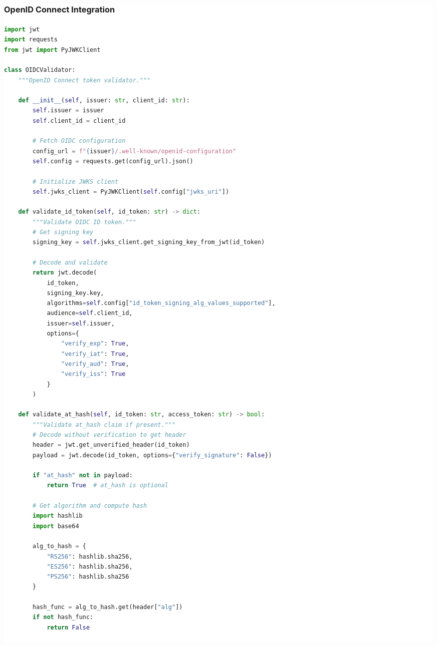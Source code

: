 ### OpenID Connect Integration
```python
import jwt
import requests
from jwt import PyJWKClient

class OIDCValidator:
    """OpenID Connect token validator."""
    
    def __init__(self, issuer: str, client_id: str):
        self.issuer = issuer
        self.client_id = client_id
        
        # Fetch OIDC configuration
        config_url = f"{issuer}/.well-known/openid-configuration"
        self.config = requests.get(config_url).json()
        
        # Initialize JWKS client
        self.jwks_client = PyJWKClient(self.config["jwks_uri"])
    
    def validate_id_token(self, id_token: str) -> dict:
        """Validate OIDC ID token."""
        # Get signing key
        signing_key = self.jwks_client.get_signing_key_from_jwt(id_token)
        
        # Decode and validate
        return jwt.decode(
            id_token,
            signing_key.key,
            algorithms=self.config["id_token_signing_alg_values_supported"],
            audience=self.client_id,
            issuer=self.issuer,
            options={
                "verify_exp": True,
                "verify_iat": True,
                "verify_aud": True,
                "verify_iss": True
            }
        )
    
    def validate_at_hash(self, id_token: str, access_token: str) -> bool:
        """Validate at_hash claim if present."""
        # Decode without verification to get header
        header = jwt.get_unverified_header(id_token)
        payload = jwt.decode(id_token, options={"verify_signature": False})
        
        if "at_hash" not in payload:
            return True  # at_hash is optional
        
        # Get algorithm and compute hash
        import hashlib
        import base64
        
        alg_to_hash = {
            "RS256": hashlib.sha256,
            "ES256": hashlib.sha256,
            "PS256": hashlib.sha256
        }
        
        hash_func = alg_to_hash.get(header["alg"])
        if not hash_func:
            return False
        
```